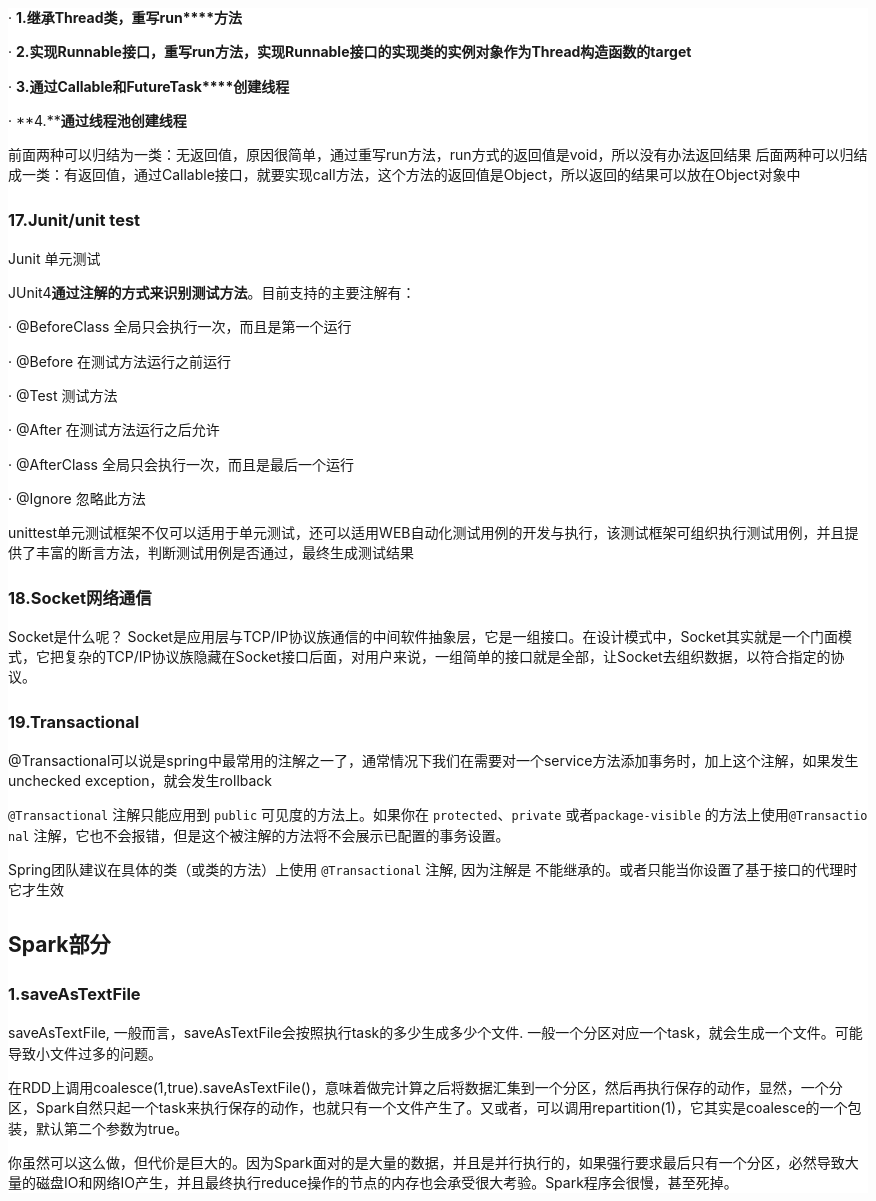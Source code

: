 ·    **1.****继承****Thread****类，重写****run****方法**

·    **2.****实现****Runnable****接口，重写****run****方法，实现****Runnable****接口的实现类的实例对象作为****Thread****构造函数的****target**

·    **3.****通过****Callable****和****FutureTask****创建线程**

·    **4.****通过线程池创建线程**

前面两种可以归结为一类：无返回值，原因很简单，通过重写run方法，run方式的返回值是void，所以没有办法返回结果 后面两种可以归结成一类：有返回值，通过Callable接口，就要实现call方法，这个方法的返回值是Object，所以返回的结果可以放在Object对象中

### 17.Junit/unit test

Junit 单元测试

JUnit4**通过注解的方式来识别测试方法**。目前支持的主要注解有：

·    @BeforeClass 全局只会执行一次，而且是第一个运行

·    @Before 在测试方法运行之前运行

·    @Test 测试方法

·    @After 在测试方法运行之后允许

·    @AfterClass 全局只会执行一次，而且是最后一个运行

·    @Ignore 忽略此方法

unittest单元测试框架不仅可以适用于单元测试，还可以适用WEB自动化测试用例的开发与执行，该测试框架可组织执行测试用例，并且提供了丰富的断言方法，判断测试用例是否通过，最终生成测试结果

### 18.Socket网络通信

Socket是什么呢？ Socket是应用层与TCP/IP协议族通信的中间软件抽象层，它是一组接口。在设计模式中，Socket其实就是一个门面模式，它把复杂的TCP/IP协议族隐藏在Socket接口后面，对用户来说，一组简单的接口就是全部，让Socket去组织数据，以符合指定的协议。

### 19.Transactional

@Transactional可以说是spring中最常用的注解之一了，通常情况下我们在需要对一个service方法添加事务时，加上这个注解，如果发生unchecked exception，就会发生rollback

`@Transactional` 注解只能应用到 `public` 可见度的方法上。如果你在 `protected`、`private` 或者`package-visible` 的方法上使用`@Transactional` 注解，它也不会报错，但是这个被注解的方法将不会展示已配置的事务设置。

Spring团队建议在具体的类（或类的方法）上使用 `@Transactional` 注解, 因为注解是 不能继承的。或者只能当你设置了基于接口的代理时它才生效

## Spark部分

### 1.saveAsTextFile

saveAsTextFile, 一般而言，saveAsTextFile会按照执行task的多少生成多少个文件. 一般一个分区对应一个task，就会生成一个文件。可能导致小文件过多的问题。

在RDD上调用coalesce(1,true).saveAsTextFile()，意味着做完计算之后将数据汇集到一个分区，然后再执行保存的动作，显然，一个分区，Spark自然只起一个task来执行保存的动作，也就只有一个文件产生了。又或者，可以调用repartition(1)，它其实是coalesce的一个包装，默认第二个参数为true。

你虽然可以这么做，但代价是巨大的。因为Spark面对的是大量的数据，并且是并行执行的，如果强行要求最后只有一个分区，必然导致大量的磁盘IO和网络IO产生，并且最终执行reduce操作的节点的内存也会承受很大考验。Spark程序会很慢，甚至死掉。
